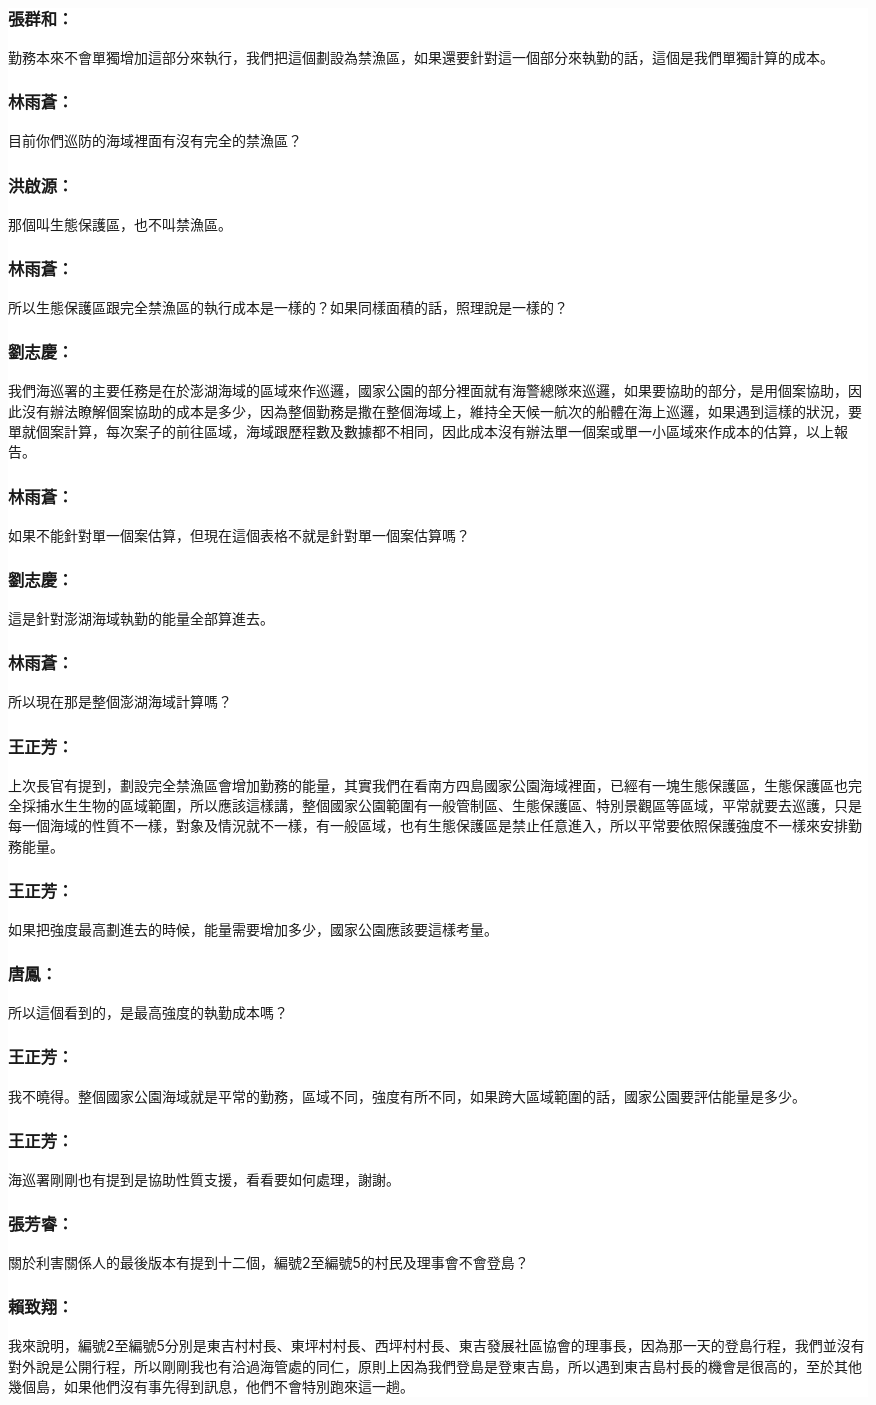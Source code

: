 ### 張群和：
勤務本來不會單獨增加這部分來執行，我們把這個劃設為禁漁區，如果還要針對這一個部分來執勤的話，這個是我們單獨計算的成本。

### 林雨蒼：
目前你們巡防的海域裡面有沒有完全的禁漁區？

### 洪啟源：
那個叫生態保護區，也不叫禁漁區。

### 林雨蒼：
所以生態保護區跟完全禁漁區的執行成本是一樣的？如果同樣面積的話，照理說是一樣的？

### 劉志慶：
我們海巡署的主要任務是在於澎湖海域的區域來作巡邏，國家公園的部分裡面就有海警總隊來巡邏，如果要協助的部分，是用個案協助，因此沒有辦法瞭解個案協助的成本是多少，因為整個勤務是撒在整個海域上，維持全天候一航次的船體在海上巡邏，如果遇到這樣的狀況，要單就個案計算，每次案子的前往區域，海域跟歷程數及數據都不相同，因此成本沒有辦法單一個案或單一小區域來作成本的估算，以上報告。

### 林雨蒼：
如果不能針對單一個案估算，但現在這個表格不就是針對單一個案估算嗎？

### 劉志慶：
這是針對澎湖海域執勤的能量全部算進去。

### 林雨蒼：
所以現在那是整個澎湖海域計算嗎？

### 王正芳：
上次長官有提到，劃設完全禁漁區會增加勤務的能量，其實我們在看南方四島國家公園海域裡面，已經有一塊生態保護區，生態保護區也完全採捕水生生物的區域範圍，所以應該這樣講，整個國家公園範圍有一般管制區、生態保護區、特別景觀區等區域，平常就要去巡護，只是每一個海域的性質不一樣，對象及情況就不一樣，有一般區域，也有生態保護區是禁止任意進入，所以平常要依照保護強度不一樣來安排勤務能量。

### 王正芳：
如果把強度最高劃進去的時候，能量需要增加多少，國家公園應該要這樣考量。

### 唐鳳：
所以這個看到的，是最高強度的執勤成本嗎？

### 王正芳：
我不曉得。整個國家公園海域就是平常的勤務，區域不同，強度有所不同，如果跨大區域範圍的話，國家公園要評估能量是多少。

### 王正芳：
海巡署剛剛也有提到是協助性質支援，看看要如何處理，謝謝。

### 張芳睿：
關於利害關係人的最後版本有提到十二個，編號2至編號5的村民及理事會不會登島？

### 賴致翔：
我來說明，編號2至編號5分別是東吉村村長、東坪村村長、西坪村村長、東吉發展社區協會的理事長，因為那一天的登島行程，我們並沒有對外說是公開行程，所以剛剛我也有洽過海管處的同仁，原則上因為我們登島是登東吉島，所以遇到東吉島村長的機會是很高的，至於其他幾個島，如果他們沒有事先得到訊息，他們不會特別跑來這一趟。
